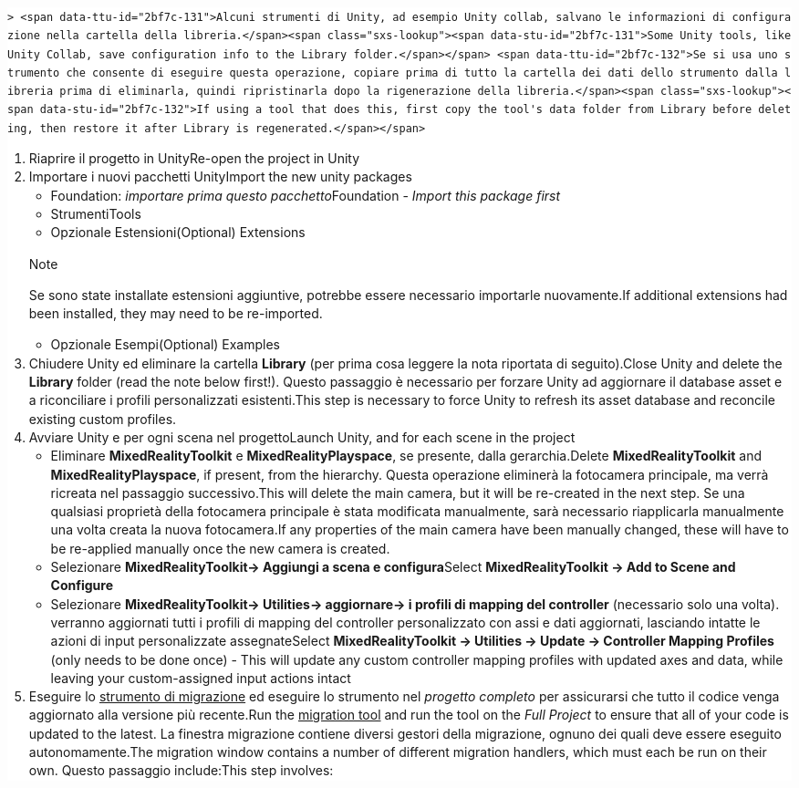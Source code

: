     > <span data-ttu-id="2bf7c-131">Alcuni strumenti di Unity, ad esempio Unity collab, salvano le informazioni di configurazione nella cartella della libreria.</span><span class="sxs-lookup"><span data-stu-id="2bf7c-131">Some Unity tools, like Unity Collab, save configuration info to the Library folder.</span></span> <span data-ttu-id="2bf7c-132">Se si usa uno strumento che consente di eseguire questa operazione, copiare prima di tutto la cartella dei dati dello strumento dalla libreria prima di eliminarla, quindi ripristinarla dopo la rigenerazione della libreria.</span><span class="sxs-lookup"><span data-stu-id="2bf7c-132">If using a tool that does this, first copy the tool's data folder from Library before deleting, then restore it after Library is regenerated.</span></span>
1. <span data-ttu-id="2bf7c-133">Riaprire il progetto in Unity</span><span class="sxs-lookup"><span data-stu-id="2bf7c-133">Re-open the project in Unity</span></span>
1. <span data-ttu-id="2bf7c-134">Importare i nuovi pacchetti Unity</span><span class="sxs-lookup"><span data-stu-id="2bf7c-134">Import the new unity packages</span></span>
    - <span data-ttu-id="2bf7c-135">Foundation: _importare prima questo pacchetto_</span><span class="sxs-lookup"><span data-stu-id="2bf7c-135">Foundation - _Import this package first_</span></span>
    - <span data-ttu-id="2bf7c-136">Strumenti</span><span class="sxs-lookup"><span data-stu-id="2bf7c-136">Tools</span></span>
    - <span data-ttu-id="2bf7c-137">Opzionale Estensioni</span><span class="sxs-lookup"><span data-stu-id="2bf7c-137">(Optional) Extensions</span></span>
    > [!NOTE]
    > <span data-ttu-id="2bf7c-138">Se sono state installate estensioni aggiuntive, potrebbe essere necessario importarle nuovamente.</span><span class="sxs-lookup"><span data-stu-id="2bf7c-138">If additional extensions had been installed, they may need to be re-imported.</span></span>
    - <span data-ttu-id="2bf7c-139">Opzionale Esempi</span><span class="sxs-lookup"><span data-stu-id="2bf7c-139">(Optional) Examples</span></span>
1. <span data-ttu-id="2bf7c-140">Chiudere Unity ed eliminare la cartella **Library** (per prima cosa leggere la nota riportata di seguito).</span><span class="sxs-lookup"><span data-stu-id="2bf7c-140">Close Unity and delete the **Library** folder (read the note below first!).</span></span> <span data-ttu-id="2bf7c-141">Questo passaggio è necessario per forzare Unity ad aggiornare il database asset e a riconciliare i profili personalizzati esistenti.</span><span class="sxs-lookup"><span data-stu-id="2bf7c-141">This step is necessary to force Unity to refresh its asset database and reconcile existing custom profiles.</span></span>
1. <span data-ttu-id="2bf7c-142">Avviare Unity e per ogni scena nel progetto</span><span class="sxs-lookup"><span data-stu-id="2bf7c-142">Launch Unity, and for each scene in the project</span></span>
    - <span data-ttu-id="2bf7c-143">Eliminare **MixedRealityToolkit** e **MixedRealityPlayspace**, se presente, dalla gerarchia.</span><span class="sxs-lookup"><span data-stu-id="2bf7c-143">Delete **MixedRealityToolkit** and **MixedRealityPlayspace**, if present, from the hierarchy.</span></span> <span data-ttu-id="2bf7c-144">Questa operazione eliminerà la fotocamera principale, ma verrà ricreata nel passaggio successivo.</span><span class="sxs-lookup"><span data-stu-id="2bf7c-144">This will delete the main camera, but it will be re-created in the next step.</span></span> <span data-ttu-id="2bf7c-145">Se una qualsiasi proprietà della fotocamera principale è stata modificata manualmente, sarà necessario riapplicarla manualmente una volta creata la nuova fotocamera.</span><span class="sxs-lookup"><span data-stu-id="2bf7c-145">If any properties of the main camera have been manually changed, these will have to be re-applied manually once the new camera is created.</span></span>
    - <span data-ttu-id="2bf7c-146">Selezionare **MixedRealityToolkit-> Aggiungi a scena e configura**</span><span class="sxs-lookup"><span data-stu-id="2bf7c-146">Select **MixedRealityToolkit -> Add to Scene and Configure**</span></span>
    - <span data-ttu-id="2bf7c-147">Selezionare **MixedRealityToolkit-> Utilities-> aggiornare-> i profili di mapping del controller** (necessario solo una volta). verranno aggiornati tutti i profili di mapping del controller personalizzato con assi e dati aggiornati, lasciando intatte le azioni di input personalizzate assegnate</span><span class="sxs-lookup"><span data-stu-id="2bf7c-147">Select **MixedRealityToolkit -> Utilities -> Update -> Controller Mapping Profiles** (only needs to be done once)       - This will update any custom controller mapping profiles with updated axes and data, while leaving your custom-assigned input actions intact</span></span>
1. <span data-ttu-id="2bf7c-148">Eseguire lo [strumento di migrazione](../features/Tools/MigrationWindow.md) ed eseguire lo strumento nel *progetto completo* per assicurarsi che tutto il codice venga aggiornato alla versione più recente.</span><span class="sxs-lookup"><span data-stu-id="2bf7c-148">Run the [migration tool](../features/Tools/MigrationWindow.md) and run the tool on the *Full Project* to ensure that all of your code is updated to the latest.</span></span>
   <span data-ttu-id="2bf7c-149">La finestra migrazione contiene diversi gestori della migrazione, ognuno dei quali deve essere eseguito autonomamente.</span><span class="sxs-lookup"><span data-stu-id="2bf7c-149">The migration window contains a number of different migration handlers, which must each be run on their own.</span></span> <span data-ttu-id="2bf7c-150">Questo passaggio include:</span><span class="sxs-lookup"><span data-stu-id="2bf7c-150">This step involves:</span></span>